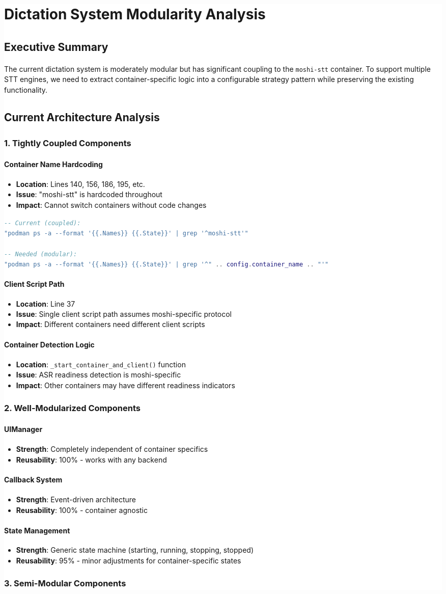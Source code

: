 # Dictation System Modularity Analysis

## Executive Summary

The current dictation system is moderately modular but has significant coupling to the `moshi-stt` container. To support multiple STT engines, we need to extract container-specific logic into a configurable strategy pattern while preserving the existing functionality.

## Current Architecture Analysis

### 1. Tightly Coupled Components

#### Container Name Hardcoding
- **Location**: Lines 140, 156, 186, 195, etc.
- **Issue**: "moshi-stt" is hardcoded throughout
- **Impact**: Cannot switch containers without code changes

```lua
-- Current (coupled):
"podman ps -a --format '{{.Names}} {{.State}}' | grep '^moshi-stt'"

-- Needed (modular):
"podman ps -a --format '{{.Names}} {{.State}}' | grep '^" .. config.container_name .. "'"
```

#### Client Script Path
- **Location**: Line 37
- **Issue**: Single client script path assumes moshi-specific protocol
- **Impact**: Different containers need different client scripts

#### Container Detection Logic
- **Location**: `_start_container_and_client()` function
- **Issue**: ASR readiness detection is moshi-specific
- **Impact**: Other containers may have different readiness indicators

### 2. Well-Modularized Components

#### UIManager
- **Strength**: Completely independent of container specifics
- **Reusability**: 100% - works with any backend

#### Callback System
- **Strength**: Event-driven architecture
- **Reusability**: 100% - container agnostic

#### State Management
- **Strength**: Generic state machine (starting, running, stopping, stopped)
- **Reusability**: 95% - minor adjustments for container-specific states

### 3. Semi-Modular Components
